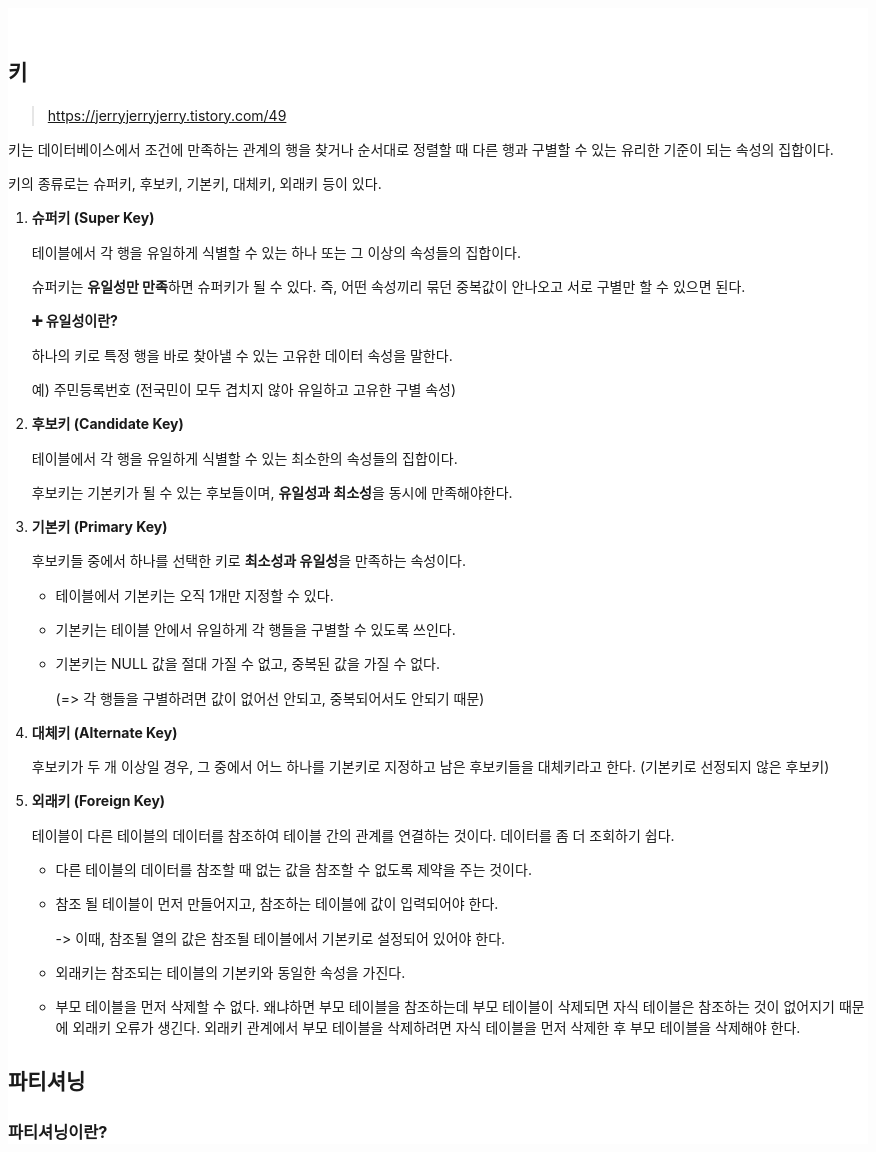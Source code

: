 </br>

## 키

> https://jerryjerryjerry.tistory.com/49

키는 데이터베이스에서 조건에 만족하는 관계의 행을 찾거나 순서대로 정렬할 때 다른 행과 구별할 수 있는 유리한 기준이 되는 속성의 집합이다.

키의 종류로는 슈퍼키, 후보키, 기본키, 대체키, 외래키 등이 있다.

1. **슈퍼키 (Super Key)**

   테이블에서 각 행을 유일하게 식별할 수 있는 하나 또는 그 이상의 속성들의 집합이다. 

   슈퍼키는 **유일성만 만족**하면 슈퍼키가 될 수 있다. 즉, 어떤 속성끼리 묶던 중복값이 안나오고 서로 구별만 할 수 있으면 된다.

   **:heavy_plus_sign: 유일성이란?**

   하나의 키로 특정 행을 바로 찾아낼 수 있는 고유한 데이터 속성을 말한다.

   예) 주민등록번호 (전국민이 모두 겹치지 않아 유일하고 고유한 구별 속성)

2. **후보키 (Candidate Key)**

   테이블에서 각 행을 유일하게 식별할 수 있는 최소한의 속성들의 집합이다.

   후보키는 기본키가 될 수 있는 후보들이며, **유일성과 최소성**을 동시에 만족해야한다.

3. **기본키 (Primary Key)**

   후보키들 중에서 하나를 선택한 키로 **최소성과 유일성**을 만족하는 속성이다.

   * 테이블에서 기본키는 오직 1개만 지정할 수 있다.

   * 기본키는 테이블 안에서 유일하게 각 행들을 구별할 수 있도록 쓰인다.

   * 기본키는 NULL 값을 절대 가질 수 없고, 중복된 값을 가질 수 없다.

     (=> 각 행들을 구별하려면 값이 없어선 안되고, 중복되어서도 안되기 때문)

4. **대체키 (Alternate Key)**

   후보키가 두 개 이상일 경우, 그 중에서 어느 하나를 기본키로 지정하고 남은 후보키들을 대체키라고 한다. (기본키로 선정되지 않은 후보키)

5. **외래키 (Foreign Key)**

   테이블이 다른 테이블의 데이터를 참조하여 테이블 간의 관계를 연결하는 것이다. 데이터를 좀 더 조회하기 쉽다.

   * 다른 테이블의 데이터를 참조할 때 없는 값을 참조할 수 없도록 제약을 주는 것이다.

   * 참조 될 테이블이 먼저 만들어지고, 참조하는 테이블에 값이 입력되어야 한다.

     -> 이때, 참조될 열의 값은 참조될 테이블에서 기본키로 설정되어 있어야 한다.

   * 외래키는 참조되는 테이블의 기본키와 동일한 속성을 가진다.

   * 부모 테이블을 먼저 삭제할 수 없다. 왜냐하면 부모 테이블을 참조하는데 부모 테이블이 삭제되면 자식 테이블은 참조하는 것이 없어지기 때문에 외래키 오류가 생긴다. 외래키 관계에서 부모 테이블을 삭제하려면 자식 테이블을 먼저 삭제한 후 부모 테이블을 삭제해야 한다.

## 파티셔닝

### 파티셔닝이란?
